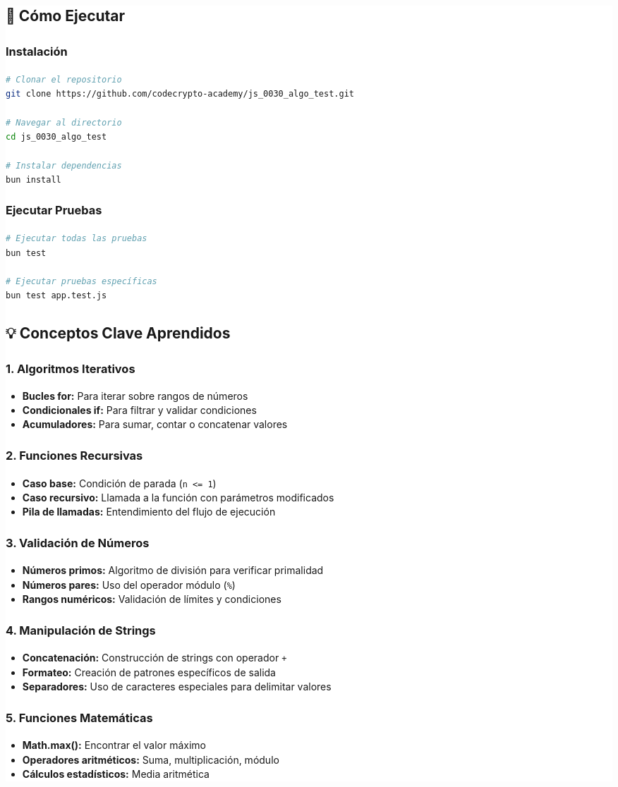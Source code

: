 ## 🚀 Cómo Ejecutar

### Instalación
```bash
# Clonar el repositorio
git clone https://github.com/codecrypto-academy/js_0030_algo_test.git

# Navegar al directorio
cd js_0030_algo_test

# Instalar dependencias
bun install
```

### Ejecutar Pruebas
```bash
# Ejecutar todas las pruebas
bun test

# Ejecutar pruebas específicas
bun test app.test.js
```

## 💡 Conceptos Clave Aprendidos

### 1. Algoritmos Iterativos
- **Bucles for:** Para iterar sobre rangos de números
- **Condicionales if:** Para filtrar y validar condiciones
- **Acumuladores:** Para sumar, contar o concatenar valores

### 2. Funciones Recursivas
- **Caso base:** Condición de parada (`n <= 1`)
- **Caso recursivo:** Llamada a la función con parámetros modificados
- **Pila de llamadas:** Entendimiento del flujo de ejecución

### 3. Validación de Números
- **Números primos:** Algoritmo de división para verificar primalidad
- **Números pares:** Uso del operador módulo (`%`)
- **Rangos numéricos:** Validación de límites y condiciones

### 4. Manipulación de Strings
- **Concatenación:** Construcción de strings con operador `+`
- **Formateo:** Creación de patrones específicos de salida
- **Separadores:** Uso de caracteres especiales para delimitar valores

### 5. Funciones Matemáticas
- **Math.max():** Encontrar el valor máximo
- **Operadores aritméticos:** Suma, multiplicación, módulo
- **Cálculos estadísticos:** Media aritmética
